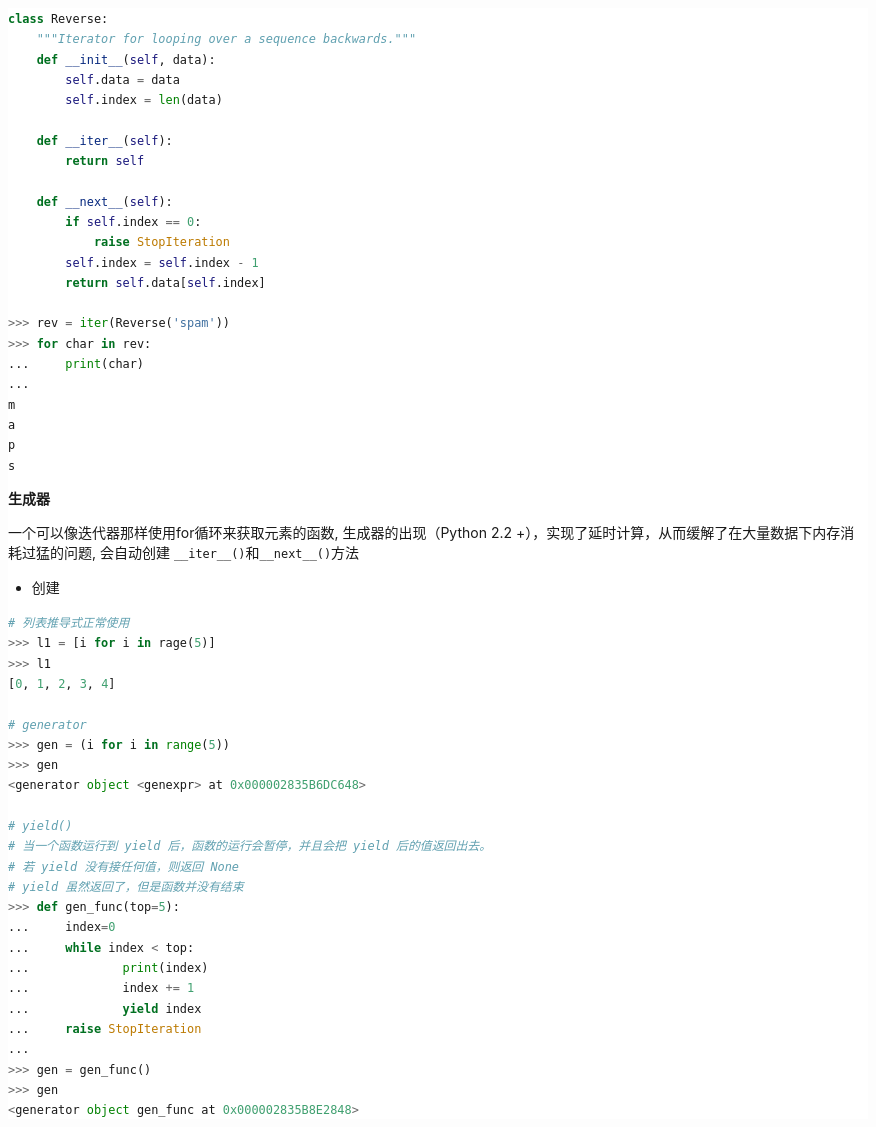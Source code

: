 ```python
class Reverse:
    """Iterator for looping over a sequence backwards."""
    def __init__(self, data):
        self.data = data
        self.index = len(data)

    def __iter__(self):
        return self

    def __next__(self):
        if self.index == 0:
            raise StopIteration
        self.index = self.index - 1
        return self.data[self.index]
        
>>> rev = iter(Reverse('spam'))
>>> for char in rev:
...     print(char)
...
m
a
p
s
```

**生成器**

一个可以像迭代器那样使用for循环来获取元素的函数, 生成器的出现（Python 2.2 +），实现了延时计算，从而缓解了在大量数据下内存消耗过猛的问题, 会自动创建 `__iter__()`和`__next__()`方法

- 创建

```python
# 列表推导式正常使用
>>> l1 = [i for i in rage(5)]
>>> l1
[0, 1, 2, 3, 4]

# generator 
>>> gen = (i for i in range(5))
>>> gen
<generator object <genexpr> at 0x000002835B6DC648>

# yield()
# 当一个函数运行到 yield 后，函数的运行会暂停，并且会把 yield 后的值返回出去。
# 若 yield 没有接任何值，则返回 None
# yield 虽然返回了，但是函数并没有结束
>>> def gen_func(top=5):
...     index=0
...     while index < top:
...             print(index)
...             index += 1
...             yield index
...     raise StopIteration
...
>>> gen = gen_func()
>>> gen
<generator object gen_func at 0x000002835B8E2848>
```
